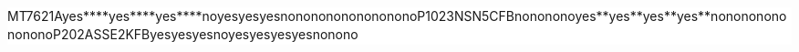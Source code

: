 <td style="width: 401.0px;" class="confluenceTd">MT7621A</td><td class="highlight-yellow confluenceTd" data-highlight-colour="yellow" style="width: 52.0px;" title="Background colour : Yellow">yes****</td><td class="highlight-yellow confluenceTd" data-highlight-colour="yellow" style="width: 57.0px;" title="Background colour : Yellow">yes****</td><td class="highlight-yellow confluenceTd" data-highlight-colour="yellow" style="width: 73.0px;" title="Background colour : Yellow">yes****</td><td class="highlight-red confluenceTd" data-highlight-colour="red" style="width: 73.0px;" title="Background colour : Red">no</td><td class="highlight-green confluenceTd" data-highlight-colour="green" style="width: 52.0px;" title="Background colour : Green">yes</td><td class="highlight-green confluenceTd" data-highlight-colour="green" style="width: 57.0px;" title="Background colour : Green">yes</td><td class="highlight-green confluenceTd" data-highlight-colour="green" style="width: 73.0px;" title="Background colour : Green">yes</td><td class="highlight-red confluenceTd" data-highlight-colour="red" style="width: 73.0px;" title="Background colour : Red">no</td><td class="highlight-red confluenceTd" data-highlight-colour="red" style="width: 52.0px;" title="Background colour : Red">no</td><td class="highlight-red confluenceTd" data-highlight-colour="red" style="width: 57.0px;" title="Background colour : Red">no</td><td class="highlight-red confluenceTd" data-highlight-colour="red" style="width: 73.0px;" title="Background colour : Red">no</td><td class="highlight-red confluenceTd" data-highlight-colour="red" style="width: 73.0px;" title="Background colour : Red">no</td><td class="highlight-red confluenceTd" data-highlight-colour="red" style="width: 52.0px;" title="Background colour : Red">no</td><td class="highlight-red confluenceTd" data-highlight-colour="red" style="width: 57.0px;" title="Background colour : Red">no</td><td class="highlight-red confluenceTd" data-highlight-colour="red" style="width: 73.0px;" title="Background colour : Red">no</td><td class="highlight-red confluenceTd" data-highlight-colour="red" style="width: 73.0px;" title="Background colour : Red">no</td></tr><tr><td style="width: 401.0px;" class="confluenceTd">P1023NSN5CFB</td><td class="highlight-red confluenceTd" data-highlight-colour="red" style="width: 52.0px;" title="Background colour : Red">no</td><td class="highlight-red confluenceTd" data-highlight-colour="red" style="width: 57.0px;" title="Background colour : Red">no</td><td class="highlight-red confluenceTd" data-highlight-colour="red" style="width: 73.0px;" title="Background colour : Red">no</td><td class="highlight-red confluenceTd" data-highlight-colour="red" style="width: 73.0px;" title="Background colour : Red">no</td><td class="highlight-green confluenceTd" data-highlight-colour="green" style="width: 52.0px;" title="Background colour : Green">yes**</td><td class="highlight-green confluenceTd" data-highlight-colour="green" style="width: 57.0px;" title="Background colour : Green">yes**</td><td class="highlight-green confluenceTd" data-highlight-colour="green" style="width: 73.0px;" title="Background colour : Green">yes**</td><td class="highlight-green confluenceTd" data-highlight-colour="green" style="width: 73.0px;" title="Background colour : Green">yes**</td><td class="highlight-red confluenceTd" data-highlight-colour="red" style="width: 52.0px;" title="Background colour : Red">no</td><td class="highlight-red confluenceTd" data-highlight-colour="red" style="width: 57.0px;" title="Background colour : Red">no</td><td class="highlight-red confluenceTd" data-highlight-colour="red" style="width: 73.0px;" title="Background colour : Red">no</td><td class="highlight-red confluenceTd" data-highlight-colour="red" style="width: 73.0px;" title="Background colour : Red">no</td><td class="highlight-red confluenceTd" data-highlight-colour="red" style="width: 52.0px;" title="Background colour : Red">no</td><td class="highlight-red confluenceTd" data-highlight-colour="red" style="width: 57.0px;" title="Background colour : Red">no</td><td class="highlight-red confluenceTd" data-highlight-colour="red" style="width: 73.0px;" title="Background colour : Red">no</td><td class="highlight-red confluenceTd" data-highlight-colour="red" style="width: 73.0px;" title="Background colour : Red">no</td></tr><tr><td style="width: 401.0px;" class="confluenceTd">P202ASSE2KFB</td><td class="highlight-green confluenceTd" data-highlight-colour="green" style="width: 52.0px;" title="Background colour : Green">yes</td><td class="highlight-green confluenceTd" data-highlight-colour="green" style="width: 57.0px;" title="Background colour : Green">yes</td><td class="highlight-green confluenceTd" data-highlight-colour="green" style="width: 73.0px;" title="Background colour : Green">yes</td><td class="highlight-red confluenceTd" data-highlight-colour="red" style="width: 73.0px;" title="Background colour : Red">no</td><td class="highlight-green confluenceTd" data-highlight-colour="green" style="width: 52.0px;" title="Background colour : Green">yes</td><td class="highlight-green confluenceTd" data-highlight-colour="green" style="width: 57.0px;" title="Background colour : Green">yes</td><td class="highlight-green confluenceTd" data-highlight-colour="green" style="width: 73.0px;" title="Background colour : Green">yes</td><td class="highlight-green confluenceTd" data-highlight-colour="green" style="width: 73.0px;" title="Background colour : Green">yes</td><td class="highlight-red confluenceTd" data-highlight-colour="red" style="width: 52.0px;" title="Background colour : Red">no</td><td class="highlight-red confluenceTd" data-highlight-colour="red" style="width: 57.0px;" title="Background colour : Red">no</td><td class="highlight-red confluenceTd" data-highlight-colour="red" style="width: 73.0px;" title="Background colour : Red">no</td>